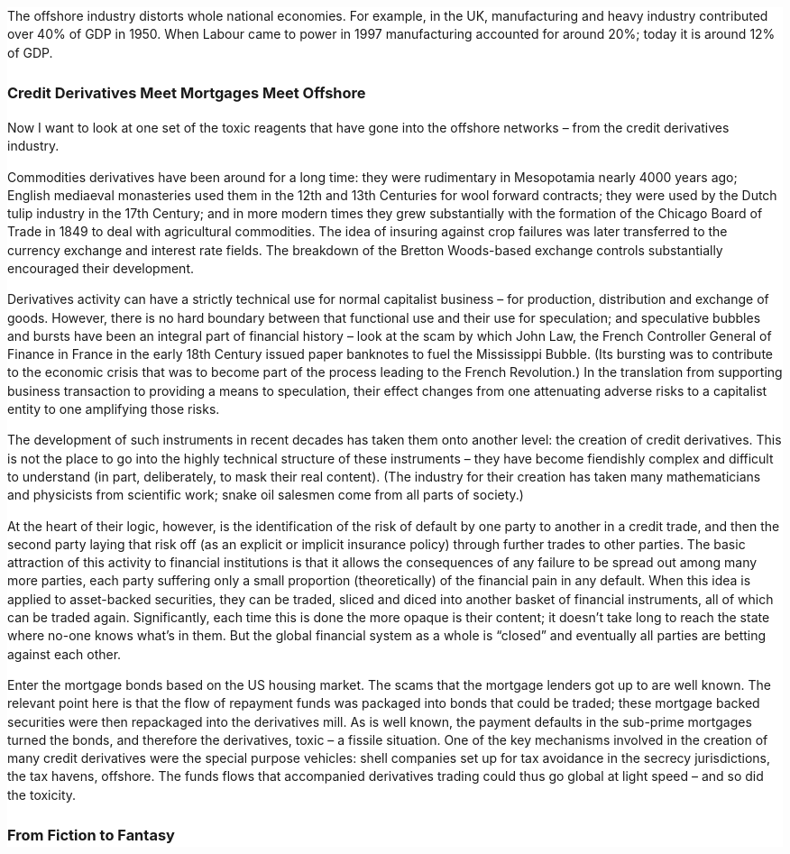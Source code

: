 The offshore industry distorts whole national economies. For example, in the UK, manufacturing and heavy industry contributed over 40% of GDP in 1950. When Labour came to power in 1997 manufacturing accounted for around 20%; today it is around 12% of GDP. 

### Credit Derivatives Meet Mortgages Meet Offshore

Now I want to look at one set of the toxic reagents that have gone into the offshore networks – from the credit derivatives industry.

Commodities derivatives have been around for a long time: they were rudimentary in Mesopotamia nearly 4000 years ago; English mediaeval monasteries used them in the 12th and 13th Centuries for wool forward contracts; they were used by the Dutch tulip industry in the 17th Century; and in more modern times they grew substantially with the formation of the Chicago Board of Trade in 1849 to deal with agricultural commodities. The idea of insuring against crop failures was later transferred to the currency exchange and interest rate fields. The breakdown of the Bretton Woods-based exchange controls substantially encouraged their development.

Derivatives activity can have a strictly technical use for normal capitalist business – for production, distribution and exchange of goods. However, there is no hard boundary between that functional use and their use for speculation; and speculative bubbles and bursts have been an integral part of financial history – look at the scam by which John Law, the French Controller General of Finance in France in the early 18th Century issued paper banknotes to fuel the Mississippi Bubble. (Its bursting was to contribute to the economic crisis that was to become part of the process leading to the French Revolution.) In the translation from supporting business transaction to providing a means to speculation, their effect changes from one attenuating adverse risks to a capitalist entity to one amplifying those risks.

The development of such instruments in recent decades has taken them onto another level: the creation of credit derivatives. This is not the place to go into the highly technical structure of these instruments – they have become fiendishly complex and difficult to understand (in part, deliberately, to mask their real content). (The industry for their creation has taken many mathematicians and physicists from scientific work; snake oil salesmen come from all parts of society.)

At the heart of their logic, however, is the identification of the risk of default by one party to another in a credit trade, and then the second party laying that risk off (as an explicit or implicit insurance policy) through further trades to other parties. The basic attraction of this activity to financial institutions is that it allows the consequences of any failure to be spread out among many more parties, each party suffering only a small proportion (theoretically) of the financial pain in any default. When this idea is applied to asset-backed securities, they can be traded, sliced and diced into another basket of financial instruments, all of which can be traded again. Significantly, each time this is done the more opaque is their content; it doesn’t take long to reach the state where no-one knows what’s in them. But the global financial system as a whole is “closed” and eventually all parties are betting against each other.

Enter the mortgage bonds based on the US housing market. The scams that the mortgage lenders got up to are well known. The relevant point here is that the flow of repayment funds was packaged into bonds that could be traded; these mortgage backed securities were then repackaged into the derivatives mill. As is well known, the payment defaults in the sub-prime mortgages turned the bonds, and therefore the derivatives, toxic – a fissile situation. One of the key mechanisms involved in the creation of many credit derivatives were the special purpose vehicles: shell companies set up for tax avoidance in the secrecy jurisdictions, the tax havens, offshore. The funds flows that accompanied derivatives trading could thus go global at light speed – and so did the toxicity. 

### From Fiction to Fantasy

